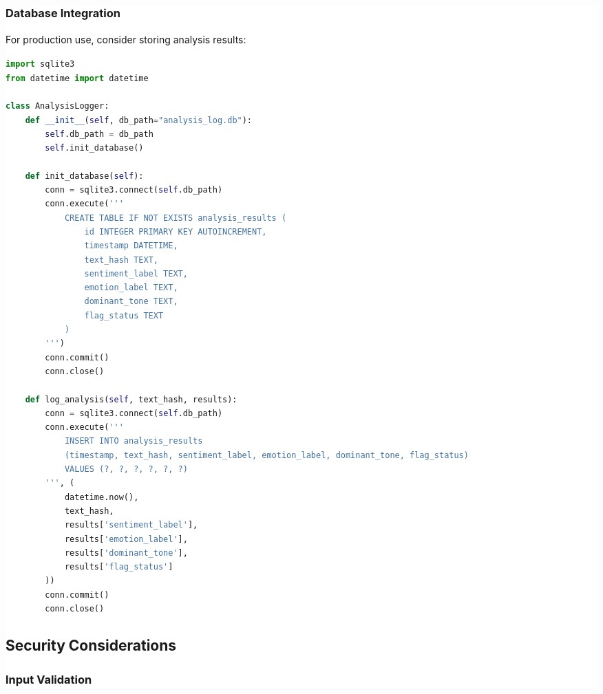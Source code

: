 ### Database Integration

For production use, consider storing analysis results:

```python
import sqlite3
from datetime import datetime

class AnalysisLogger:
    def __init__(self, db_path="analysis_log.db"):
        self.db_path = db_path
        self.init_database()
    
    def init_database(self):
        conn = sqlite3.connect(self.db_path)
        conn.execute('''
            CREATE TABLE IF NOT EXISTS analysis_results (
                id INTEGER PRIMARY KEY AUTOINCREMENT,
                timestamp DATETIME,
                text_hash TEXT,
                sentiment_label TEXT,
                emotion_label TEXT,
                dominant_tone TEXT,
                flag_status TEXT
            )
        ''')
        conn.commit()
        conn.close()
    
    def log_analysis(self, text_hash, results):
        conn = sqlite3.connect(self.db_path)
        conn.execute('''
            INSERT INTO analysis_results 
            (timestamp, text_hash, sentiment_label, emotion_label, dominant_tone, flag_status)
            VALUES (?, ?, ?, ?, ?, ?)
        ''', (
            datetime.now(),
            text_hash,
            results['sentiment_label'],
            results['emotion_label'],
            results['dominant_tone'],
            results['flag_status']
        ))
        conn.commit()
        conn.close()
```

## Security Considerations

### Input Validation

